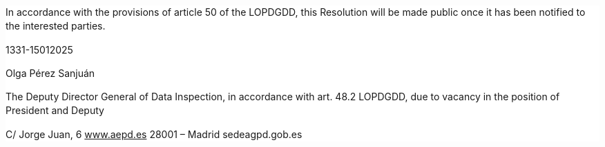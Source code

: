 In accordance with the provisions of article 50 of the LOPDGDD, this
Resolution will be made public once it has been notified to the interested parties.

1331-15012025

Olga Pérez Sanjuán

The Deputy Director General of Data Inspection, in accordance with art. 48.2
LOPDGDD, due to vacancy in the position of President and Deputy

C/ Jorge Juan, 6 www.aepd.es
28001 – Madrid sedeagpd.gob.es

